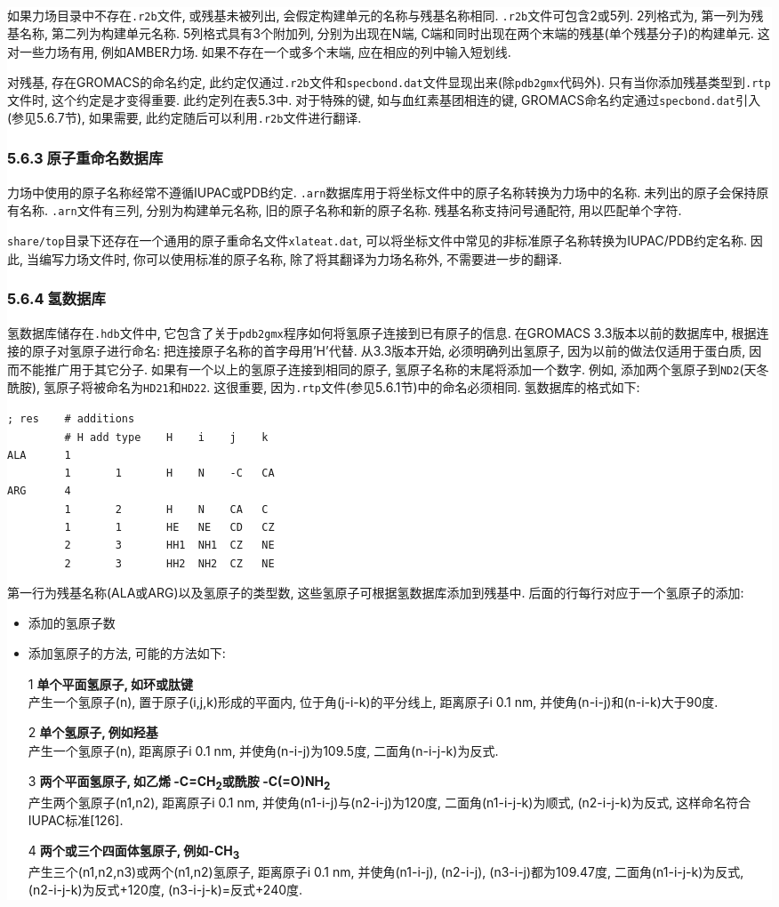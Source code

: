 <p>如果力场目录中不存在<code>.r2b</code>文件, 或残基未被列出, 会假定构建单元的名称与残基名称相同. <code>.r2b</code>文件可包含2或5列. 2列格式为, 第一列为残基名称, 第二列为构建单元名称. 5列格式具有3个附加列, 分别为出现在N端, C端和同时出现在两个末端的残基(单个残基分子)的构建单元. 这对一些力场有用, 例如AMBER力场. 如果不存在一个或多个末端, 应在相应的列中输入短划线.</p>

<p>对残基, 存在GROMACS的命名约定, 此约定仅通过<code>.r2b</code>文件和<code>specbond.dat</code>文件显现出来(除<code>pdb2gmx</code>代码外). 只有当你添加残基类型到<code>.rtp</code>文件时, 这个约定是才变得重要. 此约定列在表5.3中. 对于特殊的键, 如与血红素基团相连的键, GROMACS命名约定通过<code>specbond.dat</code>引入(参见5.6.7节), 如果需要, 此约定随后可以利用<code>.r2b</code>文件进行翻译.</p>

### 5.6.3 原子重命名数据库

<p>力场中使用的原子名称经常不遵​​循IUPAC或PDB约定. <code>.arn</code>数据库用于将坐标文件中的原子名称转换为力场中的名称. 未列出的原子会保持原有名称. <code>.arn</code>文件有三列, 分别为构建单元名称, 旧的原子名称和新的原子名称. 残基名称支持问号通配符, 用以匹配单个字符.</p>

<p><code>share/top</code>目录下还存在一个通用的原子重命名文件<code>xlateat.dat</code>, 可以将坐标文件中常见的非标​​准原子名称转换为IUPAC/PDB约定名称. 因此, 当编写力场文件时, 你可以使用标准的原子名称, 除了将其翻译为力场名称外, 不需要进一步的翻译.</p>

### 5.6.4 氢数据库

<p>氢数据库储存在<code>.hdb</code>文件中, 它包含了关于<code>pdb2gmx</code>程序如何将氢原子连接到已有原子的信息. 在GROMACS 3.3版本以前的数据库中, 根据连接的原子对氢原子进行命名: 把连接原子名称的首字母用&#8217;H&#8217;代替. 从3.3版本开始, 必须明确列出氢原子, 因为以前的做法仅适用于蛋白质, 因而不能推广用于其它分子. 如果有一个以上的氢原子连接到相同的原子, 氢原子名称的末尾将添加一个数字. 例如, 添加两个氢原子到<code>ND2</code>(天冬酰胺), 氢原子将被命名为<code>HD21</code>和<code>HD22</code>. 这很重要, 因为<code>.rtp</code>文件(参见5.6.1节)中的命名必须相同. 氢数据库的格式如下:</p>

<pre><code>; res    # additions
         # H add type    H    i    j    k
ALA      1
         1       1       H    N    -C   CA
ARG      4
         1       2       H    N    CA   C
         1       1       HE   NE   CD   CZ
         2       3       HH1  NH1  CZ   NE
         2       3       HH2  NH2  CZ   NE
</code></pre>

<p>第一行为残基名称(ALA或ARG)以及氢原子的类型数, 这些氢原子可根据氢数据库添加到残基中. 后面的行每行对应于一个氢原子的添加:</p>

<ul class="incremental">
<li><p>添加的氢原子数</p></li>
<li><p>添加氢原子的方法, 可能的方法如下:</p>

<p>1 <strong>单个平面氢原子, 如环或肽键</strong><br/>
产生一个氢原子(n), 置于原子(i,j,k)形成的平面内, 位于角(j-i-k)的平分线上, 距离原子i 0.1 nm, 并使角(n-i-j)和(n-i-k)大于90度.</p>

<p>2 <strong>单个氢原子, 例如羟基</strong><br/>
产生一个氢原子(n), 距离原子i 0.1 nm, 并使角(n-i-j)为109.5度, 二面角(n-i-j-k)为反式.</p>

<p>3 <strong>两个平面氢原子, 如乙烯 -C=CH<sub>2</sub>或酰胺 -C(=O)NH<sub>2</sub></strong><br/>
产生两个氢原子(n1,n2), 距离原子i 0.1 nm, 并使角(n1-i-j)与(n2-i-j)为120度, 二面角(n1-i-j-k)为顺式, (n2-i-j-k)为反式, 这样命名符合IUPAC标准[126].</p>

<p>4 <strong>两个或三个四面体氢原子, 例如-CH<sub>3</sub></strong><br/>
产生三个(n1,n2,n3)或两个(n1,n2)氢原子, 距离原子i 0.1 nm, 并使角(n1-i-j), (n2-i-j), (n3-i-j)都为109.47度, 二面角(n1-i-j-k)为反式, (n2-i-j-k)为反式+120度, (n3-i-j-k)=反式+240度.</p>
